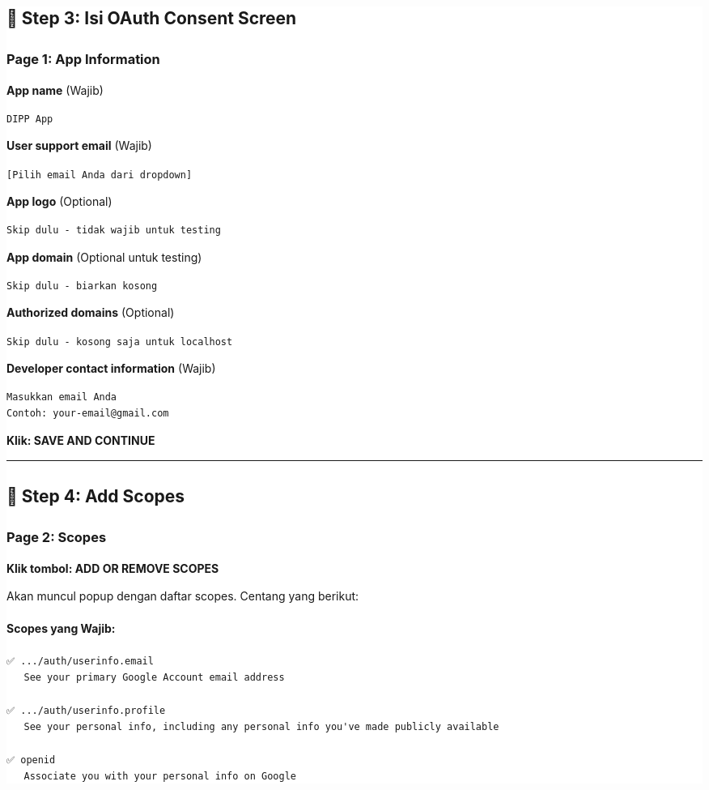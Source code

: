 ## 🔧 Step 3: Isi OAuth Consent Screen

### Page 1: App Information

**App name** (Wajib)
```
DIPP App
```

**User support email** (Wajib)
```
[Pilih email Anda dari dropdown]
```

**App logo** (Optional)
```
Skip dulu - tidak wajib untuk testing
```

**App domain** (Optional untuk testing)
```
Skip dulu - biarkan kosong
```

**Authorized domains** (Optional)
```
Skip dulu - kosong saja untuk localhost
```

**Developer contact information** (Wajib)
```
Masukkan email Anda
Contoh: your-email@gmail.com
```

**Klik: SAVE AND CONTINUE**

---

## 🔧 Step 4: Add Scopes

### Page 2: Scopes

**Klik tombol: ADD OR REMOVE SCOPES**

Akan muncul popup dengan daftar scopes. Centang yang berikut:

#### Scopes yang Wajib:
```
✅ .../auth/userinfo.email
   See your primary Google Account email address

✅ .../auth/userinfo.profile  
   See your personal info, including any personal info you've made publicly available

✅ openid
   Associate you with your personal info on Google
```
